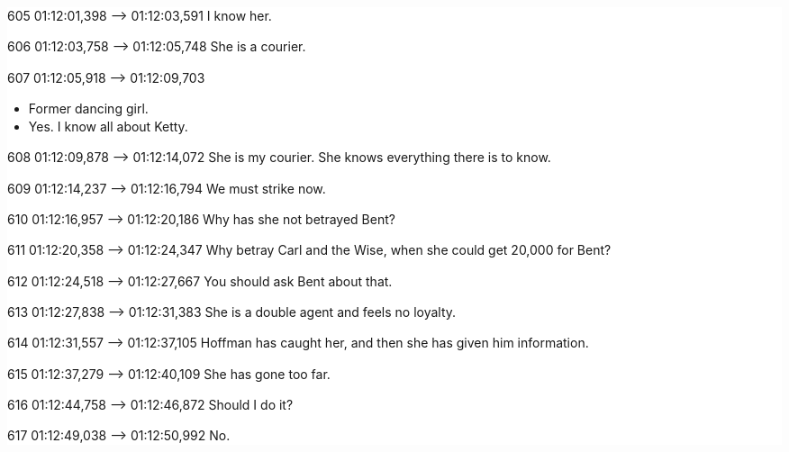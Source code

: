 605
01:12:01,398 --> 01:12:03,591
I know her.

606
01:12:03,758 --> 01:12:05,748
She is a courier.

607
01:12:05,918 --> 01:12:09,703
- Former dancing girl.
- Yes. I know all about Ketty.

608
01:12:09,878 --> 01:12:14,072
She is my courier.
She knows everything there is to know.

609
01:12:14,237 --> 01:12:16,794
We must strike now.

610
01:12:16,957 --> 01:12:20,186
Why has she not betrayed Bent?

611
01:12:20,358 --> 01:12:24,347
Why betray Carl and the Wise,
when she could get 20,000 for Bent?

612
01:12:24,518 --> 01:12:27,667
You should ask Bent about that.

613
01:12:27,838 --> 01:12:31,383
She is a double agent
and feels no loyalty.

614
01:12:31,557 --> 01:12:37,105
Hoffman has caught her,
and then she has given him information.

615
01:12:37,279 --> 01:12:40,109
She has gone too far.

616
01:12:44,758 --> 01:12:46,872
Should I do it?

617
01:12:49,038 --> 01:12:50,992
No.
